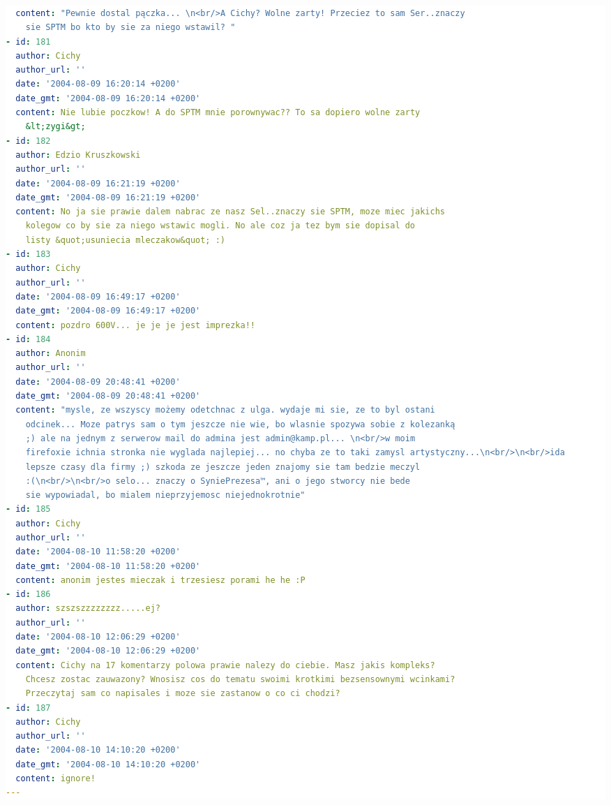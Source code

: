 ```yaml
  content: "Pewnie dostal pączka... \n<br/>A Cichy? Wolne zarty! Przeciez to sam Ser..znaczy
    sie SPTM bo kto by sie za niego wstawil? "
- id: 181
  author: Cichy
  author_url: ''
  date: '2004-08-09 16:20:14 +0200'
  date_gmt: '2004-08-09 16:20:14 +0200'
  content: Nie lubie poczkow! A do SPTM mnie porownywac?? To sa dopiero wolne zarty
    &lt;zygi&gt;
- id: 182
  author: Edzio Kruszkowski
  author_url: ''
  date: '2004-08-09 16:21:19 +0200'
  date_gmt: '2004-08-09 16:21:19 +0200'
  content: No ja sie prawie dalem nabrac ze nasz Sel..znaczy sie SPTM, moze miec jakichs
    kolegow co by sie za niego wstawic mogli. No ale coz ja tez bym sie dopisal do
    listy &quot;usuniecia mleczakow&quot; :)
- id: 183
  author: Cichy
  author_url: ''
  date: '2004-08-09 16:49:17 +0200'
  date_gmt: '2004-08-09 16:49:17 +0200'
  content: pozdro 600V... je je je jest imprezka!!
- id: 184
  author: Anonim
  author_url: ''
  date: '2004-08-09 20:48:41 +0200'
  date_gmt: '2004-08-09 20:48:41 +0200'
  content: "mysle, ze wszyscy możemy odetchnac z ulga. wydaje mi sie, ze to byl ostani
    odcinek... Moze patrys sam o tym jeszcze nie wie, bo wlasnie spozywa sobie z kolezanką
    ;) ale na jednym z serwerow mail do admina jest admin@kamp.pl... \n<br/>w moim
    firefoxie ichnia stronka nie wyglada najlepiej... no chyba ze to taki zamysl artystyczny...\n<br/>\n<br/>ida
    lepsze czasy dla firmy ;) szkoda ze jeszcze jeden znajomy sie tam bedzie meczyl
    :(\n<br/>\n<br/>o selo... znaczy o SyniePrezesa™, ani o jego stworcy nie bede
    sie wypowiadal, bo mialem nieprzyjemosc niejednokrotnie"
- id: 185
  author: Cichy
  author_url: ''
  date: '2004-08-10 11:58:20 +0200'
  date_gmt: '2004-08-10 11:58:20 +0200'
  content: anonim jestes mieczak i trzesiesz porami he he :P
- id: 186
  author: szszszzzzzzzz.....ej?
  author_url: ''
  date: '2004-08-10 12:06:29 +0200'
  date_gmt: '2004-08-10 12:06:29 +0200'
  content: Cichy na 17 komentarzy polowa prawie nalezy do ciebie. Masz jakis kompleks?
    Chcesz zostac zauwazony? Wnosisz cos do tematu swoimi krotkimi bezsensownymi wcinkami?
    Przeczytaj sam co napisales i moze sie zastanow o co ci chodzi?
- id: 187
  author: Cichy
  author_url: ''
  date: '2004-08-10 14:10:20 +0200'
  date_gmt: '2004-08-10 14:10:20 +0200'
  content: ignore!
---
```
